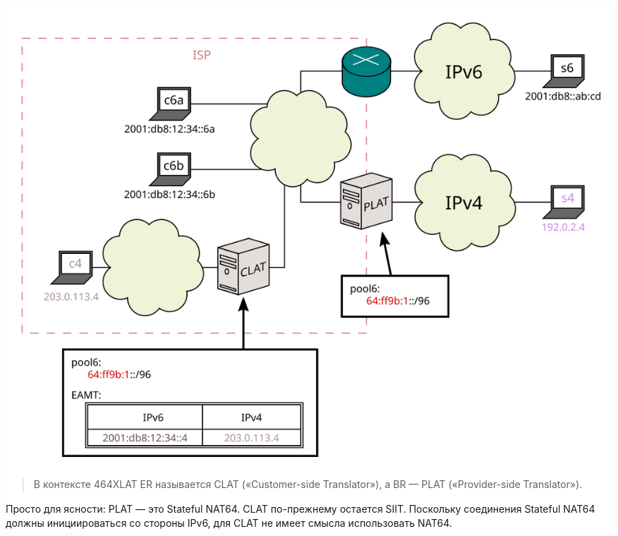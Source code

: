 ![464XLAT](/img/siit_nat64/464xlat/network.svg)

> В контексте 464XLAT ER называется CLAT («Customer-side Translator»), а BR — PLAT («Provider-side Translator»).

Просто для ясности: PLAT — это Stateful NAT64. CLAT по-прежнему остается SIIT. Поскольку соединения Stateful NAT64 должны инициироваться со стороны IPv6, для CLAT не имеет смысла использовать NAT64.
